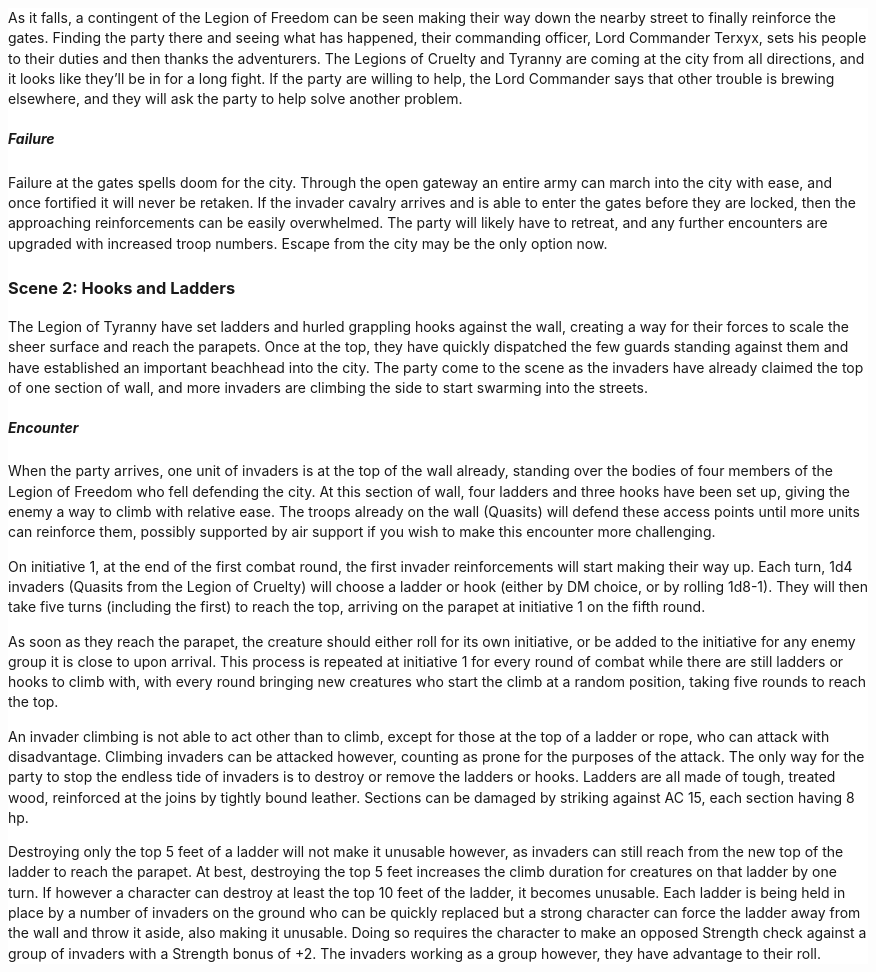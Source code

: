 As it falls, a contingent of the Legion of Freedom can be seen making their way down the nearby street to finally reinforce the gates. Finding the party there and seeing what has happened, their commanding officer, Lord Commander Terxyx, sets his people to their duties and then thanks the adventurers. The Legions of Cruelty and Tyranny are coming at the city from all directions, and it looks like they’ll be in for a long fight. If the party are willing to help, the Lord Commander says that other trouble is brewing elsewhere, and they will ask the party to help solve another problem.

##### Failure
Failure at the gates spells doom for the city. Through the open gateway an entire army can march into the city with ease, and once fortified it will never be retaken. If the invader cavalry arrives and is able to enter the gates before they are locked, then the approaching reinforcements can be easily overwhelmed. The party will likely have to retreat, and any further encounters are upgraded with increased troop numbers. Escape from the city may be the only option now.

### Scene 2: Hooks and Ladders

The Legion of Tyranny have set ladders and hurled grappling hooks against the wall, creating a way for their forces to scale the sheer surface and reach the parapets. Once at the top, they have quickly dispatched the few guards standing against them and have established an important beachhead into the city. The party come to the scene as the invaders have already claimed the top of one section of wall, and more invaders are climbing the side to start swarming into the streets.

##### Encounter
When the party arrives, one unit of invaders is at the top of the wall already, standing over the bodies of four members of the Legion of Freedom who fell defending the city. At this section of wall, four ladders and three hooks have been set up, giving the enemy a way to climb with relative ease. The troops already on the wall (Quasits) will defend these access points until more units can reinforce them, possibly supported by air support if you wish to make this encounter more challenging.

On initiative 1, at the end of the first combat round, the first invader reinforcements will start making their way up. Each turn, 1d4 invaders (Quasits from the Legion of Cruelty) will choose a ladder or hook (either by DM choice, or by rolling 1d8-1). They will then take five turns (including the first) to reach the top, arriving on the parapet at initiative 1 on the fifth round.

As soon as they reach the parapet, the creature should either roll for its own initiative, or be added to the initiative for any enemy group it is close to upon arrival. This process is repeated at initiative 1 for every round of combat while there are still ladders or hooks to climb with, with every round bringing new creatures who start the climb at a random position, taking five rounds to reach the top.

An invader climbing is not able to act other than to climb, except for those at the top of a ladder or rope, who can attack with disadvantage. Climbing invaders can be attacked however, counting as prone for the purposes of the attack. The only way for the party to stop the endless tide of invaders is to destroy or remove the ladders or hooks. Ladders are all made of tough, treated wood, reinforced at the joins by tightly bound leather. Sections can be damaged by striking against AC 15, each section having 8 hp.

Destroying only the top 5 feet of a ladder will not make it unusable however, as invaders can still reach from the new top of the ladder to reach the parapet. At best, destroying the top 5 feet increases the climb duration for creatures on that ladder by one turn. If however a character can destroy at least the top 10 feet of the ladder, it becomes unusable. Each ladder is being held in place by a number of invaders on the ground who can be quickly replaced but a strong character can force the ladder away from the wall and throw it aside, also making it unusable. Doing so requires the character to make an opposed Strength check against a group of invaders with a Strength bonus of +2. The invaders working as a group however, they have advantage to their roll.
